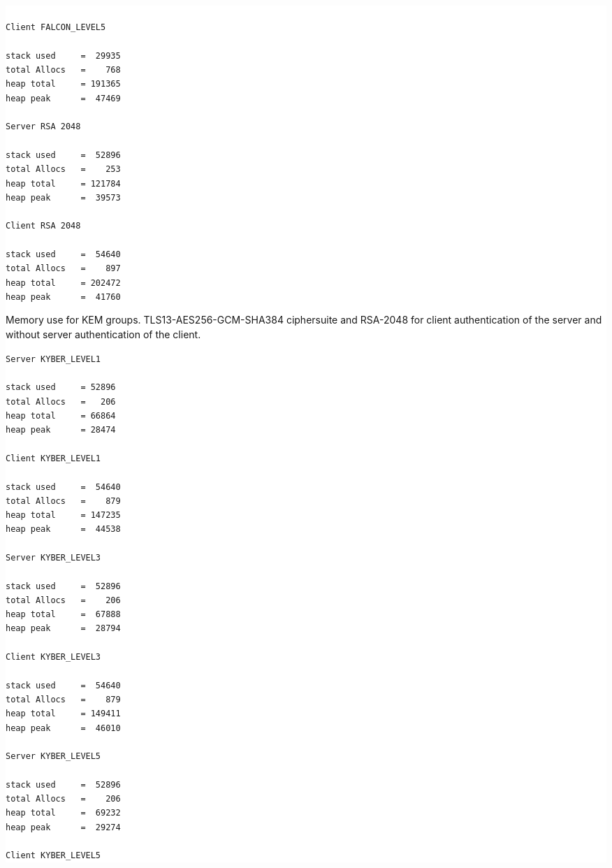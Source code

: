 ```

Client FALCON_LEVEL5

stack used     =  29935
total Allocs   =    768
heap total     = 191365
heap peak      =  47469

Server RSA 2048

stack used     =  52896 
total Allocs   =    253
heap total     = 121784
heap peak      =  39573

Client RSA 2048

stack used     =  54640
total Allocs   =    897
heap total     = 202472
heap peak      =  41760
```

Memory use for KEM groups. TLS13-AES256-GCM-SHA384 ciphersuite and RSA-2048 for client authentication of the server and without server authentication of the client. 

```
Server KYBER_LEVEL1

stack used     = 52896 
total Allocs   =   206
heap total     = 66864
heap peak      = 28474

Client KYBER_LEVEL1

stack used     =  54640
total Allocs   =    879
heap total     = 147235
heap peak      =  44538

Server KYBER_LEVEL3

stack used     =  52896
total Allocs   =    206
heap total     =  67888
heap peak      =  28794

Client KYBER_LEVEL3

stack used     =  54640
total Allocs   =    879
heap total     = 149411
heap peak      =  46010

Server KYBER_LEVEL5

stack used     =  52896
total Allocs   =    206
heap total     =  69232
heap peak      =  29274

Client KYBER_LEVEL5

```
